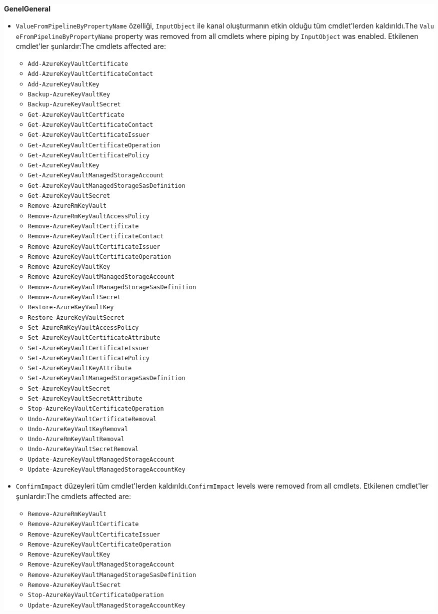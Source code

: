 <span data-ttu-id="d00c8-225">**Genel**</span><span class="sxs-lookup"><span data-stu-id="d00c8-225">**General**</span></span>
- <span data-ttu-id="d00c8-226">`ValueFromPipelineByPropertyName` özelliği, `InputObject` ile kanal oluşturmanın etkin olduğu tüm cmdlet'lerden kaldırıldı.</span><span class="sxs-lookup"><span data-stu-id="d00c8-226">The `ValueFromPipelineByPropertyName` property was removed from all cmdlets where piping by `InputObject` was enabled.</span></span>  <span data-ttu-id="d00c8-227">Etkilenen cmdlet'ler şunlardır:</span><span class="sxs-lookup"><span data-stu-id="d00c8-227">The cmdlets affected are:</span></span>
    - `Add-AzureKeyVaultCertificate`
    - `Add-AzureKeyVaultCertificateContact`
    - `Add-AzureKeyVaultKey`
    - `Backup-AzureKeyVaultKey`
    - `Backup-AzureKeyVaultSecret`
    - `Get-AzureKeyVaultCertficate`
    - `Get-AzureKeyVaultCertificateContact`
    - `Get-AzureKeyVaultCertificateIssuer`
    - `Get-AzureKeyVaultCertificateOperation`
    - `Get-AzureKeyVaultCertificatePolicy`
    - `Get-AzureKeyVaultKey`
    - `Get-AzureKeyVaultManagedStorageAccount`
    - `Get-AzureKeyVaultManagedStorageSasDefinition`
    - `Get-AzureKeyVaultSecret`
    - `Remove-AzureRmKeyVault`
    - `Remove-AzureRmKeyVaultAccessPolicy`
    - `Remove-AzureKeyVaultCertificate`
    - `Remove-AzureKeyVaultCertificateContact`
    - `Remove-AzureKeyVaultCertificateIssuer`
    - `Remove-AzureKeyVaultCertificateOperation`
    - `Remove-AzureKeyVaultKey`
    - `Remove-AzureKeyVaultManagedStorageAccount`
    - `Remove-AzureKeyVaultManagedStorageSasDefinition`
    - `Remove-AzureKeyVaultSecret`
    - `Restore-AzureKeyVaultKey`
    - `Restore-AzureKeyVaultSecret`
    - `Set-AzureRmKeyVaultAccessPolicy`
    - `Set-AzureKeyVaultCertificateAttribute`
    - `Set-AzureKeyVaultCertificateIssuer`
    - `Set-AzureKeyVaultCertificatePolicy`
    - `Set-AzureKeyVaultKeyAttribute`
    - `Set-AzureKeyVaultManagedStorageSasDefinition`
    - `Set-AzureKeyVaultSecret`
    - `Set-AzureKeyVaultSecretAttribute`
    - `Stop-AzureKeyVaultCertificateOperation`
    - `Undo-AzureKeyVaultCertificateRemoval`
    - `Undo-AzureKeyVaultKeyRemoval`
    - `Undo-AzureRmKeyVaultRemoval`
    - `Undo-AzureKeyVaultSecretRemoval`
    - `Update-AzureKeyVaultManagedStorageAccount`
    - `Update-AzureKeyVaultManagedStorageAccountKey`

- <span data-ttu-id="d00c8-228">`ConfirmImpact` düzeyleri tüm cmdlet'lerden kaldırıldı.</span><span class="sxs-lookup"><span data-stu-id="d00c8-228">`ConfirmImpact` levels were removed from all cmdlets.</span></span>  <span data-ttu-id="d00c8-229">Etkilenen cmdlet'ler şunlardır:</span><span class="sxs-lookup"><span data-stu-id="d00c8-229">The cmdlets affected are:</span></span>
    - `Remove-AzureRmKeyVault`
    - `Remove-AzureKeyVaultCertificate`
    - `Remove-AzureKeyVaultCertificateIssuer`
    - `Remove-AzureKeyVaultCertificateOperation`
    - `Remove-AzureKeyVaultKey`
    - `Remove-AzureKeyVaultManagedStorageAccount`
    - `Remove-AzureKeyVaultManagedStorageSasDefinition`
    - `Remove-AzureKeyVaultSecret`
    - `Stop-AzureKeyVaultCertificateOperation`
    - `Update-AzureKeyVaultManagedStorageAccountKey`